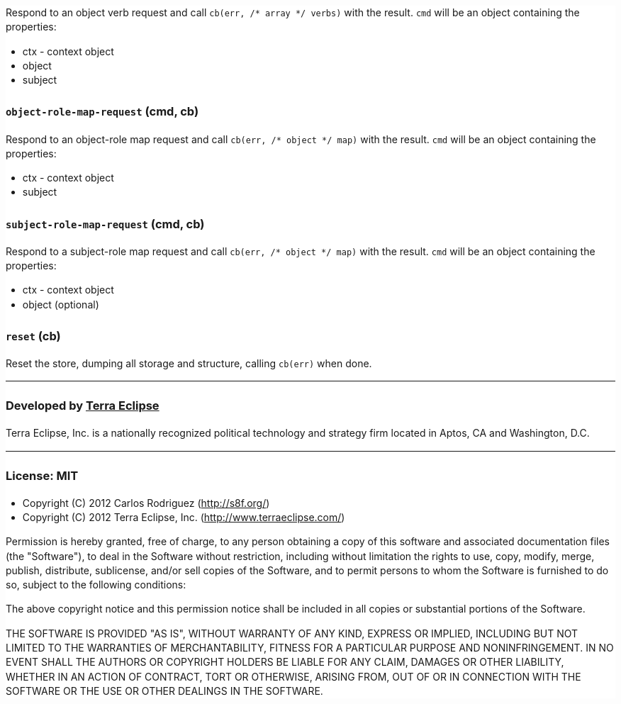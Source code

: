Respond to an object verb request and call `cb(err, /* array */ verbs)` with
the result. `cmd` will be an object containing the properties:

- ctx - context object
- object
- subject

### `object-role-map-request` (cmd, cb)

Respond to an object-role map request and call `cb(err, /* object */ map)` with
the result. `cmd` will be an object containing the properties:

- ctx - context object
- subject

### `subject-role-map-request` (cmd, cb)

Respond to a subject-role map request and call `cb(err, /* object */ map)` with
the result. `cmd` will be an object containing the properties:

- ctx - context object
- object (optional)

### `reset` (cb)

Reset the store, dumping all storage and structure, calling `cb(err)` when done.

- - -

### Developed by [Terra Eclipse](http://www.terraeclipse.com)
Terra Eclipse, Inc. is a nationally recognized political technology and
strategy firm located in Aptos, CA and Washington, D.C.

- - -

### License: MIT

- Copyright (C) 2012 Carlos Rodriguez (http://s8f.org/)
- Copyright (C) 2012 Terra Eclipse, Inc. (http://www.terraeclipse.com/)

Permission is hereby granted, free of charge, to any person obtaining a copy
of this software and associated documentation files (the &quot;Software&quot;), to deal
in the Software without restriction, including without limitation the rights
to use, copy, modify, merge, publish, distribute, sublicense, and/or sell
copies of the Software, and to permit persons to whom the Software is furnished
to do so, subject to the following conditions:

The above copyright notice and this permission notice shall be included in
all copies or substantial portions of the Software.

THE SOFTWARE IS PROVIDED &quot;AS IS&quot;, WITHOUT WARRANTY OF ANY KIND, EXPRESS OR
IMPLIED, INCLUDING BUT NOT LIMITED TO THE WARRANTIES OF MERCHANTABILITY,
FITNESS FOR A PARTICULAR PURPOSE AND NONINFRINGEMENT. IN NO EVENT SHALL THE
AUTHORS OR COPYRIGHT HOLDERS BE LIABLE FOR ANY CLAIM, DAMAGES OR OTHER
LIABILITY, WHETHER IN AN ACTION OF CONTRACT, TORT OR OTHERWISE, ARISING FROM,
OUT OF OR IN CONNECTION WITH THE SOFTWARE OR THE USE OR OTHER DEALINGS IN THE
SOFTWARE.
